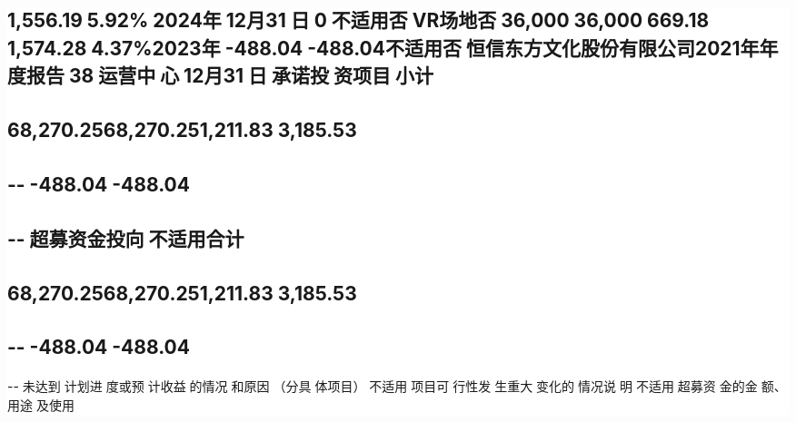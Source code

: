 1,556.19
5.92%
2024年
12月31
日
0
不适用否
VR场地否
36,000
36,000
669.18
1,574.28
4.37%2023年
-488.04
-488.04不适用否
恒信东方文化股份有限公司2021年年度报告
38
运营中
心
12月31
日
承诺投
资项目
小计
--
68,270.2568,270.251,211.83
3,185.53
--
--
-488.04
-488.04
--
--
超募资金投向
不适用合计
--
68,270.2568,270.251,211.83
3,185.53
--
--
-488.04
-488.04
--
--
未达到
计划进
度或预
计收益
的情况
和原因
（分具
体项目）
不适用
项目可
行性发
生重大
变化的
情况说
明
不适用
超募资
金的金
额、用途
及使用